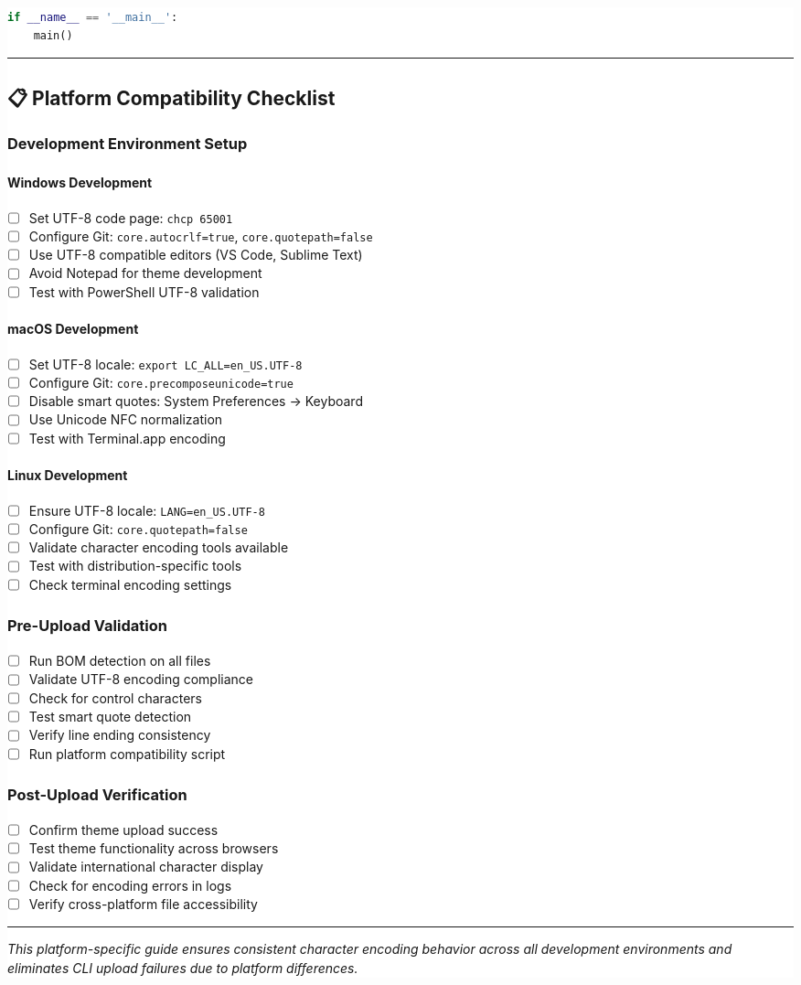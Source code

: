 ```python
if __name__ == '__main__':
    main()
```

---

## 📋 Platform Compatibility Checklist

### Development Environment Setup

#### Windows Development
- [ ] Set UTF-8 code page: `chcp 65001`
- [ ] Configure Git: `core.autocrlf=true`, `core.quotepath=false`
- [ ] Use UTF-8 compatible editors (VS Code, Sublime Text)
- [ ] Avoid Notepad for theme development
- [ ] Test with PowerShell UTF-8 validation

#### macOS Development
- [ ] Set UTF-8 locale: `export LC_ALL=en_US.UTF-8`
- [ ] Configure Git: `core.precomposeunicode=true`
- [ ] Disable smart quotes: System Preferences → Keyboard
- [ ] Use Unicode NFC normalization
- [ ] Test with Terminal.app encoding

#### Linux Development
- [ ] Ensure UTF-8 locale: `LANG=en_US.UTF-8`
- [ ] Configure Git: `core.quotepath=false`
- [ ] Validate character encoding tools available
- [ ] Test with distribution-specific tools
- [ ] Check terminal encoding settings

### Pre-Upload Validation
- [ ] Run BOM detection on all files
- [ ] Validate UTF-8 encoding compliance
- [ ] Check for control characters
- [ ] Test smart quote detection
- [ ] Verify line ending consistency
- [ ] Run platform compatibility script

### Post-Upload Verification
- [ ] Confirm theme upload success
- [ ] Test theme functionality across browsers
- [ ] Validate international character display
- [ ] Check for encoding errors in logs
- [ ] Verify cross-platform file accessibility

---

*This platform-specific guide ensures consistent character encoding behavior across all development environments and eliminates CLI upload failures due to platform differences.*